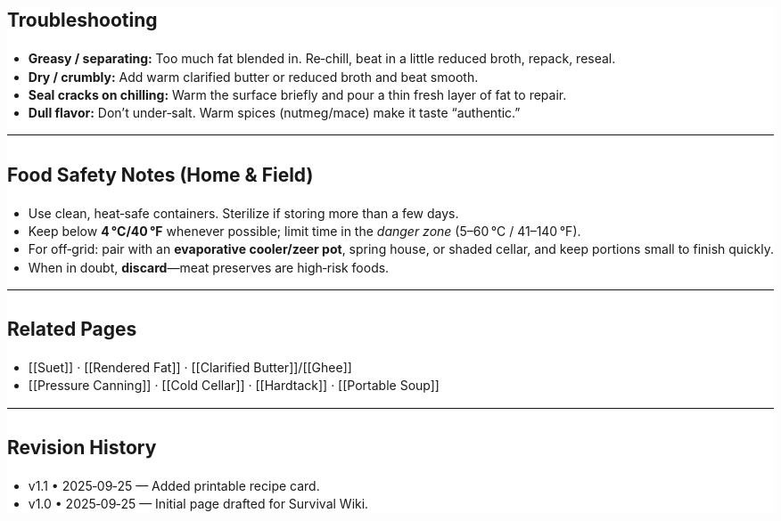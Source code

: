 
## Troubleshooting
- **Greasy / separating:** Too much fat blended in. Re‑chill, beat in a little reduced broth, repack, reseal.  
- **Dry / crumbly:** Add warm clarified butter or reduced broth and beat smooth.  
- **Seal cracks on chilling:** Warm the surface briefly and pour a thin fresh layer of fat to repair.  
- **Dull flavor:** Don’t under‑salt. Warm spices (nutmeg/mace) make it taste “authentic.”

---

## Food Safety Notes (Home & Field)
- Use clean, heat‑safe containers. Sterilize if storing more than a few days.  
- Keep below **4 °C/40 °F** whenever possible; limit time in the *danger zone* (5–60 °C / 41–140 °F).  
- For off‑grid: pair with an **evaporative cooler/zeer pot**, spring house, or shaded cellar, and keep portions small to finish quickly.  
- When in doubt, **discard**—meat preserves are high‑risk foods.

---

## Related Pages
- [[Suet]] · [[Rendered Fat]] · [[Clarified Butter]]/[[Ghee]]  
- [[Pressure Canning]] · [[Cold Cellar]] · [[Hardtack]] · [[Portable Soup]]

---

## Revision History
- v1.1 • 2025‑09‑25 — Added printable recipe card.  
- v1.0 • 2025‑09‑25 — Initial page drafted for Survival Wiki.

